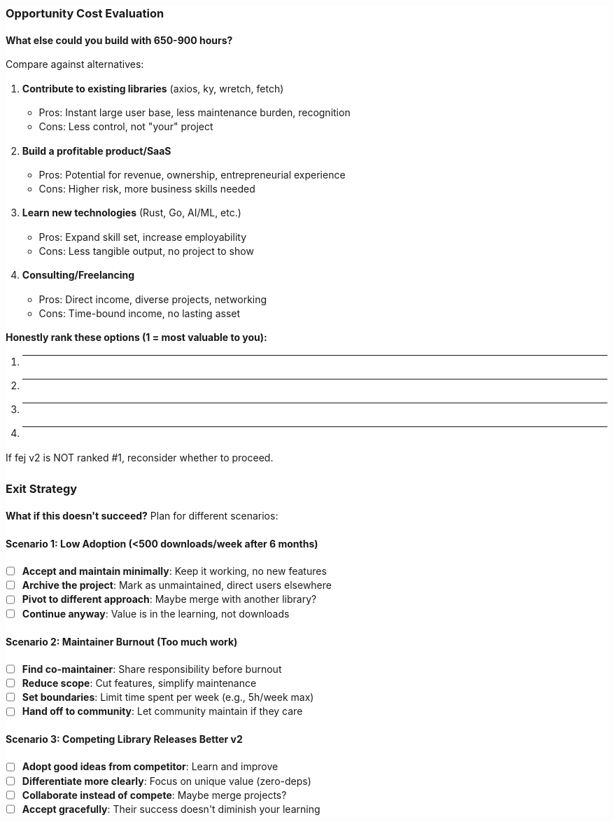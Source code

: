 ### Opportunity Cost Evaluation

**What else could you build with 650-900 hours?**

Compare against alternatives:

1. **Contribute to existing libraries** (axios, ky, wretch, fetch)
   - Pros: Instant large user base, less maintenance burden, recognition
   - Cons: Less control, not "your" project

2. **Build a profitable product/SaaS**
   - Pros: Potential for revenue, ownership, entrepreneurial experience
   - Cons: Higher risk, more business skills needed

3. **Learn new technologies** (Rust, Go, AI/ML, etc.)
   - Pros: Expand skill set, increase employability
   - Cons: Less tangible output, no project to show

4. **Consulting/Freelancing**
   - Pros: Direct income, diverse projects, networking
   - Cons: Time-bound income, no lasting asset

**Honestly rank these options (1 = most valuable to you):**

1. ***
2. ***
3. ***
4. ***

If fej v2 is NOT ranked #1, reconsider whether to proceed.

### Exit Strategy

**What if this doesn't succeed?** Plan for different scenarios:

#### Scenario 1: Low Adoption (<500 downloads/week after 6 months)

- [ ] **Accept and maintain minimally**: Keep it working, no new features
- [ ] **Archive the project**: Mark as unmaintained, direct users elsewhere
- [ ] **Pivot to different approach**: Maybe merge with another library?
- [ ] **Continue anyway**: Value is in the learning, not downloads

#### Scenario 2: Maintainer Burnout (Too much work)

- [ ] **Find co-maintainer**: Share responsibility before burnout
- [ ] **Reduce scope**: Cut features, simplify maintenance
- [ ] **Set boundaries**: Limit time spent per week (e.g., 5h/week max)
- [ ] **Hand off to community**: Let community maintain if they care

#### Scenario 3: Competing Library Releases Better v2

- [ ] **Adopt good ideas from competitor**: Learn and improve
- [ ] **Differentiate more clearly**: Focus on unique value (zero-deps)
- [ ] **Collaborate instead of compete**: Maybe merge projects?
- [ ] **Accept gracefully**: Their success doesn't diminish your learning
